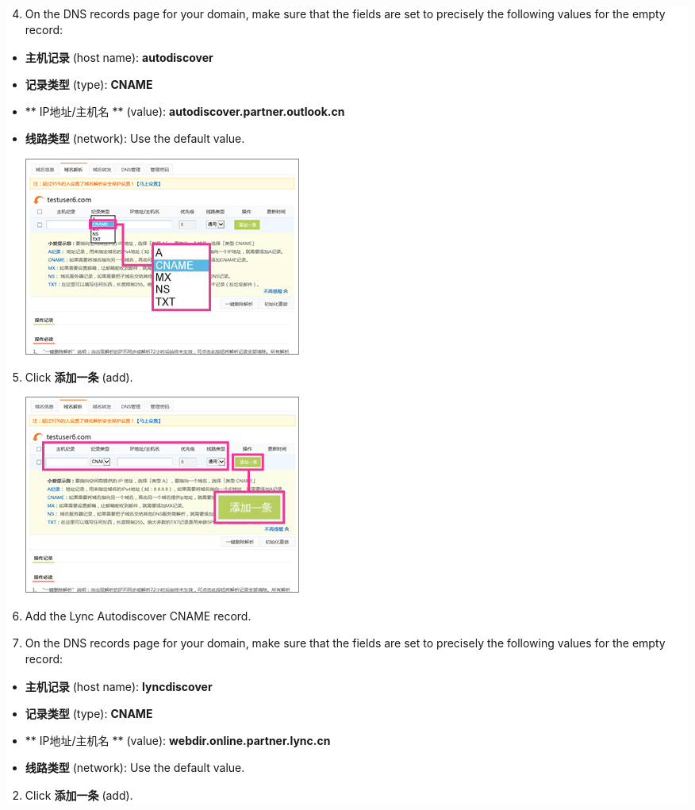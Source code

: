 4. On the DNS records page for your domain, make sure that the fields are set to precisely the following values for the empty record:
    
  - **主机记录** (host name): **autodiscover**
    
  - **记录类型** (type): **CNAME**
    
  - ** IP地址/主机名 ** (value): **autodiscover.partner.outlook.cn**
    
  - **线路类型** (network): Use the default value. 
    
    ![Click "CNAME"](../media/617dd0ac-867f-40d9-a021-e9d8edc36e8f.png)
  
5. Click **添加一条** (add). 
    
    ![Add CNAME record](../media/28aab97c-ab54-4f54-8a26-f8bef9bd5ddd.png)
  
2. Add the Lync Autodiscover CNAME record.
    
1. On the DNS records page for your domain, make sure that the fields are set to precisely the following values for the empty record:
    
  - **主机记录** (host name): **lyncdiscover**
    
  - **记录类型** (type): **CNAME**
    
  - ** IP地址/主机名 ** (value): **webdir.online.partner.lync.cn**
    
  - **线路类型** (network): Use the default value. 
    
2. Click **添加一条** (add). 
    